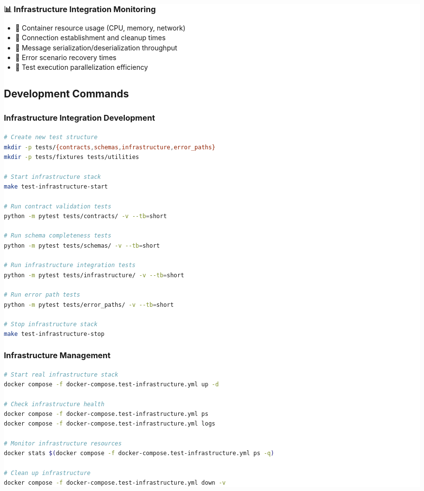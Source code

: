 ### 📊 Infrastructure Integration Monitoring
- 🔧 Container resource usage (CPU, memory, network)
- 🔧 Connection establishment and cleanup times
- 🔧 Message serialization/deserialization throughput
- 🔧 Error scenario recovery times
- 🔧 Test execution parallelization efficiency

## Development Commands

### Infrastructure Integration Development
```bash
# Create new test structure
mkdir -p tests/{contracts,schemas,infrastructure,error_paths}
mkdir -p tests/fixtures tests/utilities

# Start infrastructure stack
make test-infrastructure-start

# Run contract validation tests
python -m pytest tests/contracts/ -v --tb=short

# Run schema completeness tests  
python -m pytest tests/schemas/ -v --tb=short

# Run infrastructure integration tests
python -m pytest tests/infrastructure/ -v --tb=short

# Run error path tests
python -m pytest tests/error_paths/ -v --tb=short

# Stop infrastructure stack
make test-infrastructure-stop
```

### Infrastructure Management
```bash
# Start real infrastructure stack
docker compose -f docker-compose.test-infrastructure.yml up -d

# Check infrastructure health
docker compose -f docker-compose.test-infrastructure.yml ps
docker compose -f docker-compose.test-infrastructure.yml logs

# Monitor infrastructure resources
docker stats $(docker compose -f docker-compose.test-infrastructure.yml ps -q)

# Clean up infrastructure  
docker compose -f docker-compose.test-infrastructure.yml down -v
```
